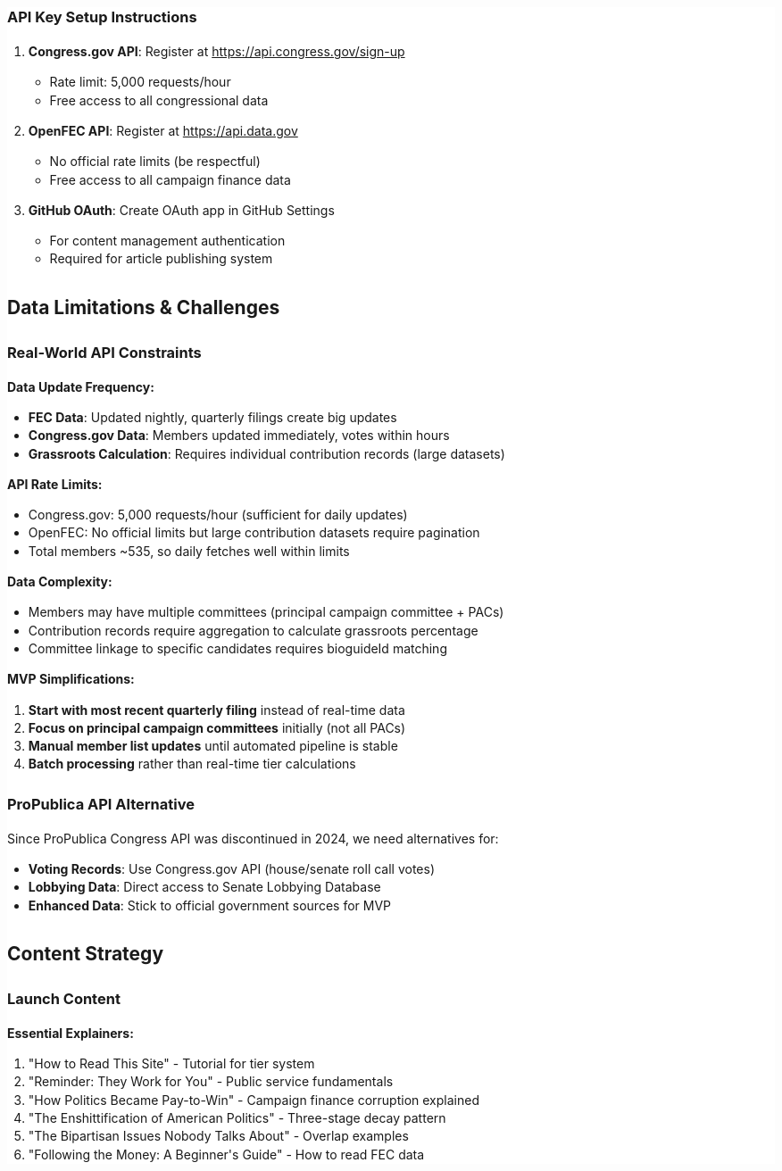 ### API Key Setup Instructions
1. **Congress.gov API**: Register at https://api.congress.gov/sign-up
   - Rate limit: 5,000 requests/hour
   - Free access to all congressional data

2. **OpenFEC API**: Register at https://api.data.gov
   - No official rate limits (be respectful)
   - Free access to all campaign finance data

3. **GitHub OAuth**: Create OAuth app in GitHub Settings
   - For content management authentication
   - Required for article publishing system

## Data Limitations & Challenges

### Real-World API Constraints
**Data Update Frequency:**
- **FEC Data**: Updated nightly, quarterly filings create big updates
- **Congress.gov Data**: Members updated immediately, votes within hours
- **Grassroots Calculation**: Requires individual contribution records (large datasets)

**API Rate Limits:**
- Congress.gov: 5,000 requests/hour (sufficient for daily updates)
- OpenFEC: No official limits but large contribution datasets require pagination
- Total members ~535, so daily fetches well within limits

**Data Complexity:**
- Members may have multiple committees (principal campaign committee + PACs)
- Contribution records require aggregation to calculate grassroots percentage
- Committee linkage to specific candidates requires bioguideId matching

**MVP Simplifications:**
1. **Start with most recent quarterly filing** instead of real-time data
2. **Focus on principal campaign committees** initially (not all PACs)
3. **Manual member list updates** until automated pipeline is stable
4. **Batch processing** rather than real-time tier calculations

### ProPublica API Alternative
Since ProPublica Congress API was discontinued in 2024, we need alternatives for:
- **Voting Records**: Use Congress.gov API (house/senate roll call votes)
- **Lobbying Data**: Direct access to Senate Lobbying Database
- **Enhanced Data**: Stick to official government sources for MVP

## Content Strategy

### Launch Content
**Essential Explainers:**
1. "How to Read This Site" - Tutorial for tier system
2. "Reminder: They Work for You" - Public service fundamentals
3. "How Politics Became Pay-to-Win" - Campaign finance corruption explained
4. "The Enshittification of American Politics" - Three-stage decay pattern
5. "The Bipartisan Issues Nobody Talks About" - Overlap examples
6. "Following the Money: A Beginner's Guide" - How to read FEC data
